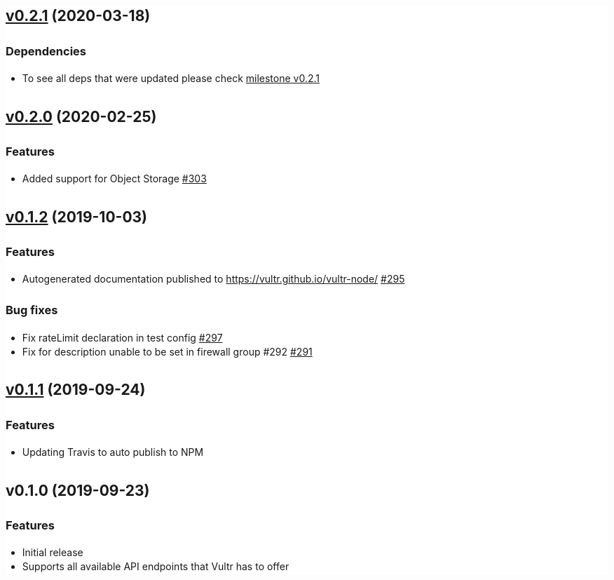 ## [v0.2.1](https://github.com/vultr/vultr-node/compare/v0.2.0..v0.2.1) (2020-03-18)
### Dependencies
* To see all deps that were updated please check [milestone v0.2.1](https://github.com/vultr/vultr-node/milestone/23)

## [v0.2.0](https://github.com/vultr/vultr-node/compare/v0.1.2..v0.2.0) (2020-02-25)
### Features
* Added support for Object Storage [#303](https://github.com/vultr/vultr-node/pull/303)


## [v0.1.2](https://github.com/vultr/vultr-node/compare/v0.1.1..v0.1.2) (2019-10-03)
### Features
* Autogenerated documentation published to https://vultr.github.io/vultr-node/ [#295](https://github.com/vultr/vultr-node/pull/295)

### Bug fixes
* Fix rateLimit declaration in test config [#297](https://github.com/vultr/vultr-node/pull/297)
* Fix for description unable to be set in firewall group #292 [#291](https://github.com/vultr/vultr-node/pull/292)


## [v0.1.1](https://github.com/vultr/vultr-node/compare/v0.1.0..v0.1.1) (2019-09-24)
### Features
* Updating Travis to auto publish to NPM

## v0.1.0 (2019-09-23)
### Features
* Initial release
* Supports all available API endpoints that Vultr has to offer
